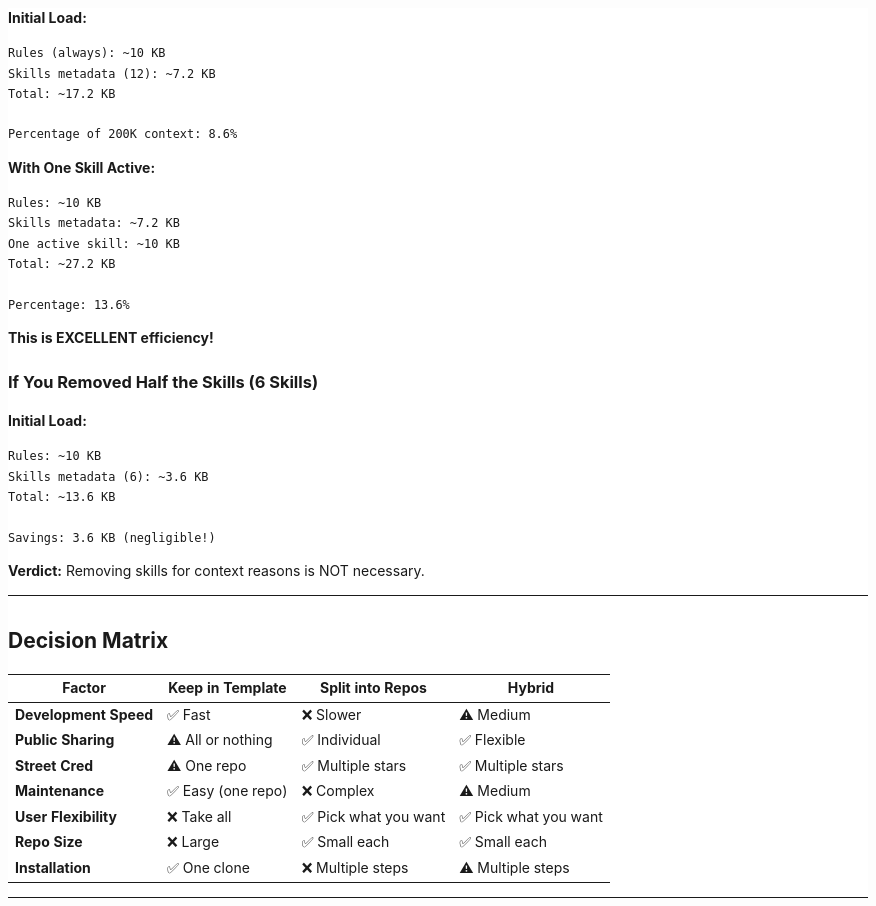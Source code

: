 **Initial Load:**
```
Rules (always): ~10 KB
Skills metadata (12): ~7.2 KB
Total: ~17.2 KB

Percentage of 200K context: 8.6%
```

**With One Skill Active:**
```
Rules: ~10 KB
Skills metadata: ~7.2 KB
One active skill: ~10 KB
Total: ~27.2 KB

Percentage: 13.6%
```

**This is EXCELLENT efficiency!**

### If You Removed Half the Skills (6 Skills)

**Initial Load:**
```
Rules: ~10 KB
Skills metadata (6): ~3.6 KB
Total: ~13.6 KB

Savings: 3.6 KB (negligible!)
```

**Verdict:** Removing skills for context reasons is NOT necessary.

---

## Decision Matrix

| Factor | Keep in Template | Split into Repos | Hybrid |
|--------|-----------------|------------------|--------|
| **Development Speed** | ✅ Fast | ❌ Slower | ⚠️ Medium |
| **Public Sharing** | ⚠️ All or nothing | ✅ Individual | ✅ Flexible |
| **Street Cred** | ⚠️ One repo | ✅ Multiple stars | ✅ Multiple stars |
| **Maintenance** | ✅ Easy (one repo) | ❌ Complex | ⚠️ Medium |
| **User Flexibility** | ❌ Take all | ✅ Pick what you want | ✅ Pick what you want |
| **Repo Size** | ❌ Large | ✅ Small each | ✅ Small each |
| **Installation** | ✅ One clone | ❌ Multiple steps | ⚠️ Multiple steps |

---
